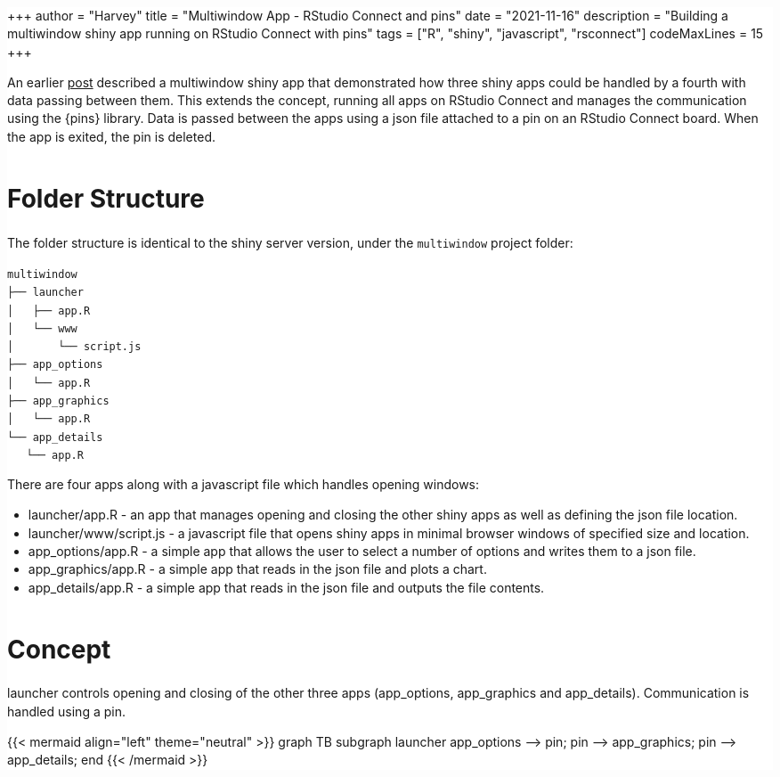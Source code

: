 +++
author = "Harvey"
title = "Multiwindow App - RStudio Connect and pins"
date = "2021-11-16"
description = "Building a multiwindow shiny app running on RStudio Connect with pins"
tags = ["R", "shiny", "javascript", "rsconnect"]
codeMaxLines = 15
+++

An earlier [post](/post/2021-08-30-multiwindow_app/) described a multiwindow shiny app that demonstrated how three shiny apps could be handled by a fourth with data passing between them.  This extends the concept, running all apps on RStudio Connect and manages the communication using the {pins} library.  Data is passed between the apps using a json file attached to a pin on an RStudio Connect board.  When the app is exited, the pin is deleted.

# Folder Structure

The folder structure is identical to the shiny server version, under the `multiwindow` project folder:

```
multiwindow
├── launcher  
│   ├── app.R
│   └── www  
│       └── script.js  
├── app_options  
│   └── app.R  
├── app_graphics  
│   └── app.R  
└── app_details  
   └── app.R  
```

There are four apps along with a javascript file which handles opening windows:
-  launcher/app.R - an app that manages opening and closing the other shiny apps as well as defining the json file location.
-  launcher/www/script.js - a javascript file that opens shiny apps in minimal browser windows of specified size and location.
-  app_options/app.R - a simple app that allows the user to select a number of options and writes them to a json file.
-  app_graphics/app.R - a simple app that reads in the json file and plots a chart.
-  app_details/app.R - a simple app that reads in the json file and outputs the file contents.

# Concept

launcher controls opening and closing of the other three apps (app_options, app_graphics and app_details).  Communication is handled using a pin.

{{< mermaid align="left" theme="neutral" >}}
graph TB
  subgraph launcher
    app_options --> pin;
    pin --> app_graphics;
    pin --> app_details;
  end
{{< /mermaid >}}
